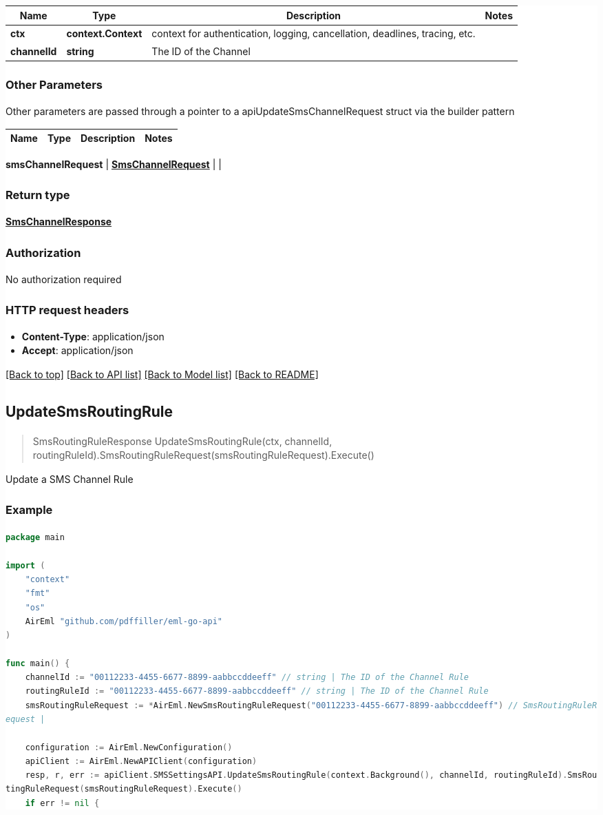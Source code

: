 
Name | Type | Description  | Notes
------------- | ------------- | ------------- | -------------
**ctx** | **context.Context** | context for authentication, logging, cancellation, deadlines, tracing, etc.
**channelId** | **string** | The ID of the Channel | 

### Other Parameters

Other parameters are passed through a pointer to a apiUpdateSmsChannelRequest struct via the builder pattern


Name | Type | Description  | Notes
------------- | ------------- | ------------- | -------------

 **smsChannelRequest** | [**SmsChannelRequest**](SmsChannelRequest.md) |  | 

### Return type

[**SmsChannelResponse**](SmsChannelResponse.md)

### Authorization

No authorization required

### HTTP request headers

- **Content-Type**: application/json
- **Accept**: application/json

[[Back to top]](#) [[Back to API list]](../README.md#documentation-for-api-endpoints)
[[Back to Model list]](../README.md#documentation-for-models)
[[Back to README]](../README.md)


## UpdateSmsRoutingRule

> SmsRoutingRuleResponse UpdateSmsRoutingRule(ctx, channelId, routingRuleId).SmsRoutingRuleRequest(smsRoutingRuleRequest).Execute()

Update a SMS Channel Rule



### Example

```go
package main

import (
    "context"
    "fmt"
    "os"
    AirEml "github.com/pdffiller/eml-go-api"
)

func main() {
    channelId := "00112233-4455-6677-8899-aabbccddeeff" // string | The ID of the Channel Rule
    routingRuleId := "00112233-4455-6677-8899-aabbccddeeff" // string | The ID of the Channel Rule
    smsRoutingRuleRequest := *AirEml.NewSmsRoutingRuleRequest("00112233-4455-6677-8899-aabbccddeeff") // SmsRoutingRuleRequest | 

    configuration := AirEml.NewConfiguration()
    apiClient := AirEml.NewAPIClient(configuration)
    resp, r, err := apiClient.SMSSettingsAPI.UpdateSmsRoutingRule(context.Background(), channelId, routingRuleId).SmsRoutingRuleRequest(smsRoutingRuleRequest).Execute()
    if err != nil {
```